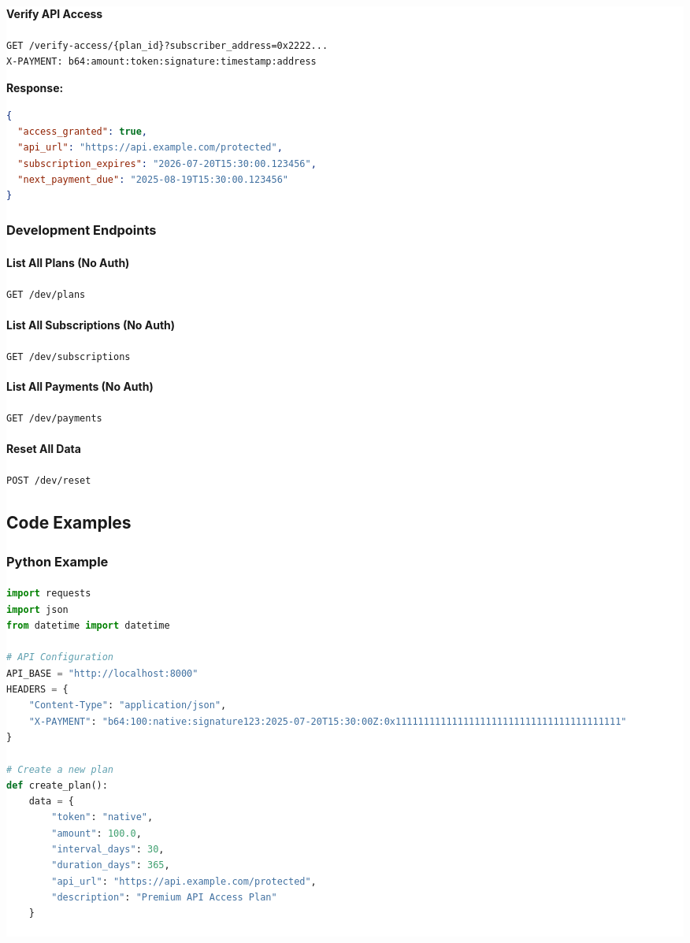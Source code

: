 #### Verify API Access
```http
GET /verify-access/{plan_id}?subscriber_address=0x2222...
X-PAYMENT: b64:amount:token:signature:timestamp:address
```

**Response:**
```json
{
  "access_granted": true,
  "api_url": "https://api.example.com/protected",
  "subscription_expires": "2026-07-20T15:30:00.123456",
  "next_payment_due": "2025-08-19T15:30:00.123456"
}
```

### Development Endpoints

#### List All Plans (No Auth)
```http
GET /dev/plans
```

#### List All Subscriptions (No Auth)
```http
GET /dev/subscriptions
```

#### List All Payments (No Auth)
```http
GET /dev/payments
```

#### Reset All Data
```http
POST /dev/reset
```

## Code Examples

### Python Example

```python
import requests
import json
from datetime import datetime

# API Configuration
API_BASE = "http://localhost:8000"
HEADERS = {
    "Content-Type": "application/json",
    "X-PAYMENT": "b64:100:native:signature123:2025-07-20T15:30:00Z:0x1111111111111111111111111111111111111111"
}

# Create a new plan
def create_plan():
    data = {
        "token": "native",
        "amount": 100.0,
        "interval_days": 30,
        "duration_days": 365,
        "api_url": "https://api.example.com/protected",
        "description": "Premium API Access Plan"
    }
    
```